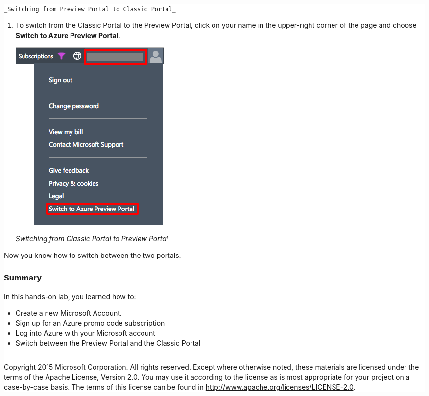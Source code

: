     _Switching from Preview Portal to Classic Portal_

1. To switch from the Classic Portal to the Preview Portal, click on your name in the upper-right corner of the page and choose **Switch to Azure Preview Portal**.

    ![Switching to the Plassic Portal](Images/switch-classic-2-portal.png)

    _Switching from Classic Portal to Preview Portal_

Now you know how to switch between the two portals.

### Summary ###

In this hands-on lab, you learned how to:

- Create a new Microsoft Account.
- Sign up for an Azure promo code subscription
- Log into Azure with your Microsoft account
- Switch between the Preview Portal and the Classic Portal

---

Copyright 2015 Microsoft Corporation. All rights reserved. Except where otherwise noted, these materials are licensed under the terms of the Apache License, Version 2.0. You may use it according to the license as is most appropriate for your project on a case-by-case basis. The terms of this license can be found in http://www.apache.org/licenses/LICENSE-2.0.
